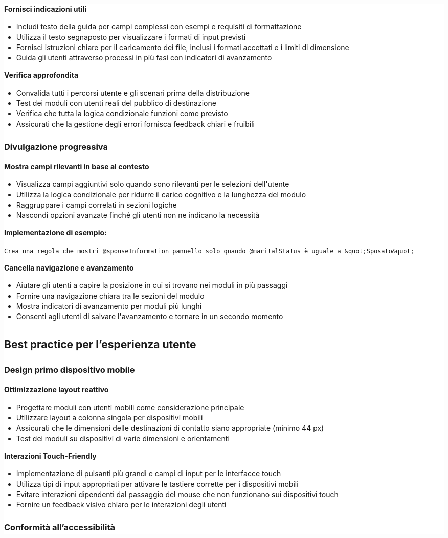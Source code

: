 **Fornisci indicazioni utili**

- Includi testo della guida per campi complessi con esempi e requisiti di formattazione
- Utilizza il testo segnaposto per visualizzare i formati di input previsti
- Fornisci istruzioni chiare per il caricamento dei file, inclusi i formati accettati e i limiti di dimensione
- Guida gli utenti attraverso processi in più fasi con indicatori di avanzamento

**Verifica approfondita**

- Convalida tutti i percorsi utente e gli scenari prima della distribuzione
- Test dei moduli con utenti reali del pubblico di destinazione
- Verifica che tutta la logica condizionale funzioni come previsto
- Assicurati che la gestione degli errori fornisca feedback chiari e fruibili

### Divulgazione progressiva

**Mostra campi rilevanti in base al contesto**

- Visualizza campi aggiuntivi solo quando sono rilevanti per le selezioni dell&#39;utente
- Utilizza la logica condizionale per ridurre il carico cognitivo e la lunghezza del modulo
- Raggruppare i campi correlati in sezioni logiche
- Nascondi opzioni avanzate finché gli utenti non ne indicano la necessità

**Implementazione di esempio:**

    Crea una regola che mostri @spouseInformation pannello solo quando @maritalStatus è uguale a &quot;Sposato&quot;

**Cancella navigazione e avanzamento**

- Aiutare gli utenti a capire la posizione in cui si trovano nei moduli in più passaggi
- Fornire una navigazione chiara tra le sezioni del modulo
- Mostra indicatori di avanzamento per moduli più lunghi
- Consenti agli utenti di salvare l&#39;avanzamento e tornare in un secondo momento

## Best practice per l’esperienza utente

### Design primo dispositivo mobile

**Ottimizzazione layout reattivo**

- Progettare moduli con utenti mobili come considerazione principale
- Utilizzare layout a colonna singola per dispositivi mobili
- Assicurati che le dimensioni delle destinazioni di contatto siano appropriate (minimo 44 px)
- Test dei moduli su dispositivi di varie dimensioni e orientamenti

**Interazioni Touch-Friendly**

- Implementazione di pulsanti più grandi e campi di input per le interfacce touch
- Utilizza tipi di input appropriati per attivare le tastiere corrette per i dispositivi mobili
- Evitare interazioni dipendenti dal passaggio del mouse che non funzionano sui dispositivi touch
- Fornire un feedback visivo chiaro per le interazioni degli utenti

### Conformità all’accessibilità
